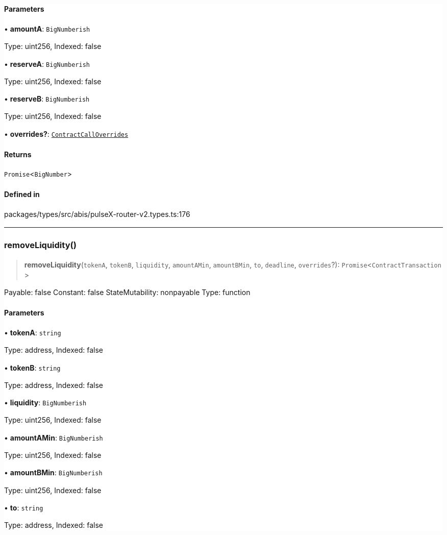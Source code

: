 #### Parameters

• **amountA**: `BigNumberish`

Type: uint256, Indexed: false

• **reserveA**: `BigNumberish`

Type: uint256, Indexed: false

• **reserveB**: `BigNumberish`

Type: uint256, Indexed: false

• **overrides?**: [`ContractCallOverrides`](../../../type-aliases/ContractCallOverrides.md)

#### Returns

`Promise`\<`BigNumber`\>

#### Defined in

packages/types/src/abis/pulseX-router-v2.types.ts:176

***

### removeLiquidity()

> **removeLiquidity**(`tokenA`, `tokenB`, `liquidity`, `amountAMin`, `amountBMin`, `to`, `deadline`, `overrides`?): `Promise`\<`ContractTransaction`\>

Payable: false
Constant: false
StateMutability: nonpayable
Type: function

#### Parameters

• **tokenA**: `string`

Type: address, Indexed: false

• **tokenB**: `string`

Type: address, Indexed: false

• **liquidity**: `BigNumberish`

Type: uint256, Indexed: false

• **amountAMin**: `BigNumberish`

Type: uint256, Indexed: false

• **amountBMin**: `BigNumberish`

Type: uint256, Indexed: false

• **to**: `string`

Type: address, Indexed: false
